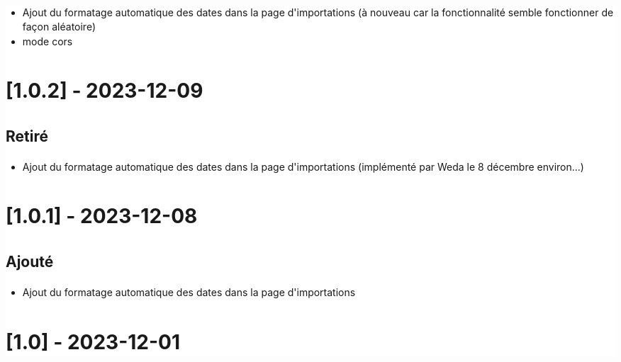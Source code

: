 - Ajout du formatage automatique des dates dans la page d'importations (à nouveau car la fonctionnalité semble fonctionner de façon aléatoire)
- mode cors

# [1.0.2] - 2023-12-09
## Retiré
- Ajout du formatage automatique des dates dans la page d'importations (implémenté par Weda le 8 décembre environ...)

# [1.0.1] - 2023-12-08

## Ajouté

- Ajout du formatage automatique des dates dans la page d'importations


# [1.0] - 2023-12-01
